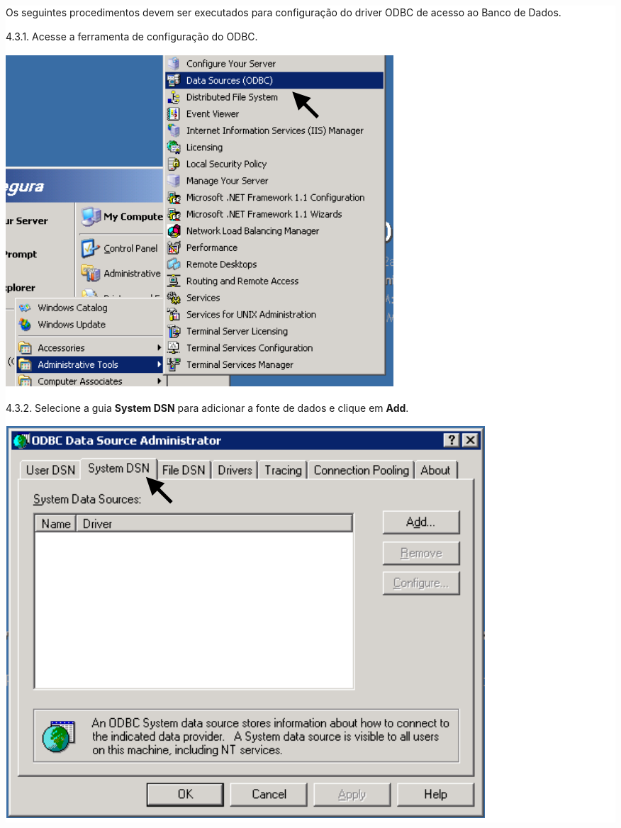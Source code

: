Os seguintes procedimentos devem ser executados para configuração do driver ODBC de acesso ao Banco de Dados.

4.3.1. Acesse a ferramenta de configuração do ODBC.

![](../images/imagem2/img17.png) 

4.3.2. Selecione a guia **System DSN** para adicionar a fonte de dados e clique em **Add**. 

![](../images/imagem2/img18.png) 
